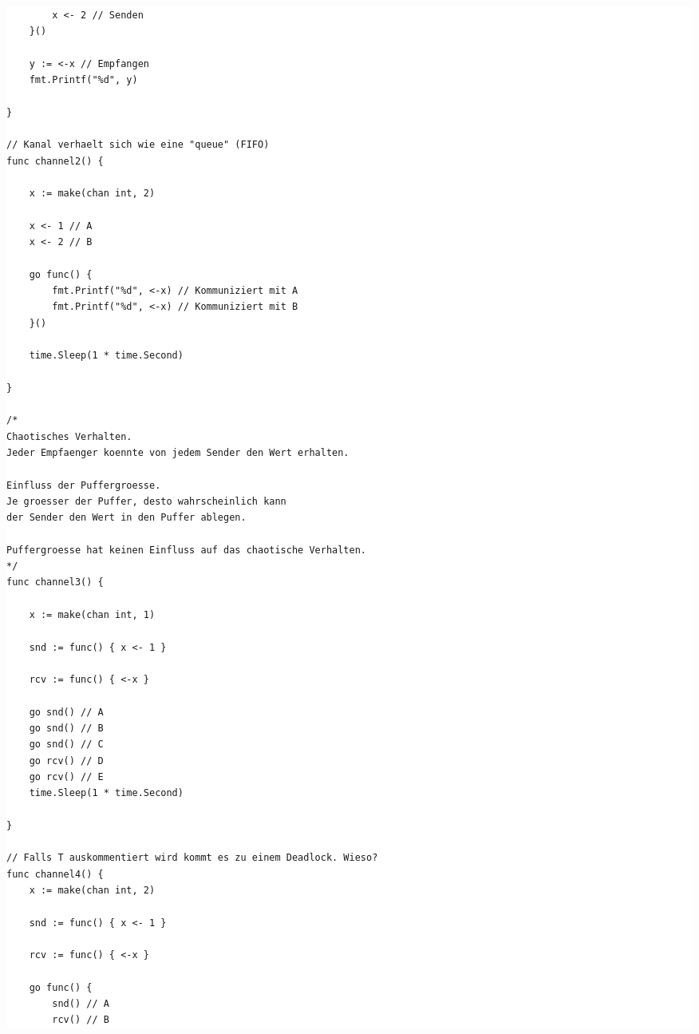 ~~~~{.go}
		x <- 2 // Senden
	}()

	y := <-x // Empfangen
	fmt.Printf("%d", y)

}

// Kanal verhaelt sich wie eine "queue" (FIFO)
func channel2() {

	x := make(chan int, 2)

	x <- 1 // A
	x <- 2 // B

	go func() {
		fmt.Printf("%d", <-x) // Kommuniziert mit A
		fmt.Printf("%d", <-x) // Kommuniziert mit B
	}()

	time.Sleep(1 * time.Second)

}

/*
Chaotisches Verhalten.
Jeder Empfaenger koennte von jedem Sender den Wert erhalten.

Einfluss der Puffergroesse.
Je groesser der Puffer, desto wahrscheinlich kann
der Sender den Wert in den Puffer ablegen.

Puffergroesse hat keinen Einfluss auf das chaotische Verhalten.
*/
func channel3() {

	x := make(chan int, 1)

	snd := func() { x <- 1 }

	rcv := func() { <-x }

	go snd() // A
	go snd() // B
	go snd() // C
	go rcv() // D
	go rcv() // E
	time.Sleep(1 * time.Second)

}

// Falls T auskommentiert wird kommt es zu einem Deadlock. Wieso?
func channel4() {
	x := make(chan int, 2)

	snd := func() { x <- 1 }

	rcv := func() { <-x }

	go func() {
		snd() // A
		rcv() // B
~~~~